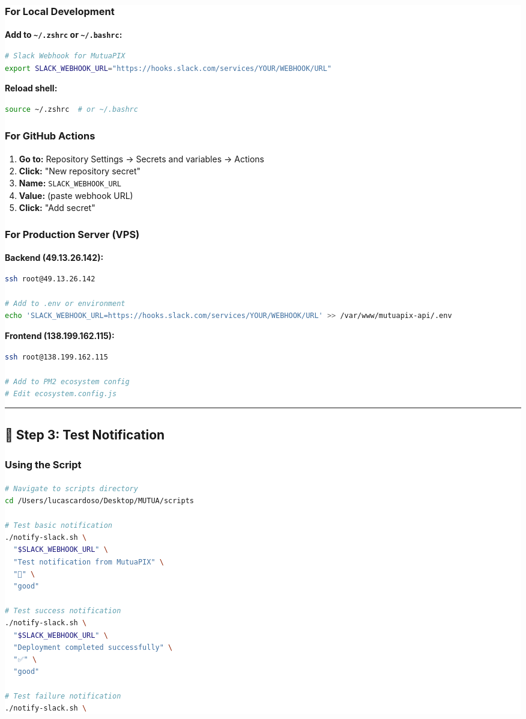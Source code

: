 ### For Local Development

**Add to `~/.zshrc` or `~/.bashrc`:**
```bash
# Slack Webhook for MutuaPIX
export SLACK_WEBHOOK_URL="https://hooks.slack.com/services/YOUR/WEBHOOK/URL"
```

**Reload shell:**
```bash
source ~/.zshrc  # or ~/.bashrc
```

### For GitHub Actions

1. **Go to:** Repository Settings → Secrets and variables → Actions
2. **Click:** "New repository secret"
3. **Name:** `SLACK_WEBHOOK_URL`
4. **Value:** (paste webhook URL)
5. **Click:** "Add secret"

### For Production Server (VPS)

**Backend (49.13.26.142):**
```bash
ssh root@49.13.26.142

# Add to .env or environment
echo 'SLACK_WEBHOOK_URL=https://hooks.slack.com/services/YOUR/WEBHOOK/URL' >> /var/www/mutuapix-api/.env
```

**Frontend (138.199.162.115):**
```bash
ssh root@138.199.162.115

# Add to PM2 ecosystem config
# Edit ecosystem.config.js
```

---

## 🧪 Step 3: Test Notification

### Using the Script

```bash
# Navigate to scripts directory
cd /Users/lucascardoso/Desktop/MUTUA/scripts

# Test basic notification
./notify-slack.sh \
  "$SLACK_WEBHOOK_URL" \
  "Test notification from MutuaPIX" \
  "🧪" \
  "good"

# Test success notification
./notify-slack.sh \
  "$SLACK_WEBHOOK_URL" \
  "Deployment completed successfully" \
  "✅" \
  "good"

# Test failure notification
./notify-slack.sh \
```